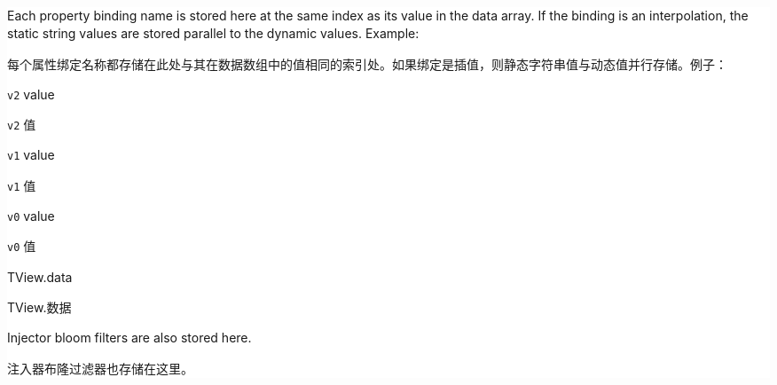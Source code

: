 Each property binding name is stored here at the same index as its value in
the data array. If the binding is an interpolation, the static string values
are stored parallel to the dynamic values. Example:

每个属性绑定名称都存储在此处与其在数据数组中的值相同的索引处。如果绑定是插值，则静态字符串值与动态值并行存储。例子：

`v2` value

`v2` 值

`v1` value

`v1` 值

`v0` value

`v0` 值

TView.data

TView.数据

Injector bloom filters are also stored here.

注入器布隆过滤器也存储在这里。